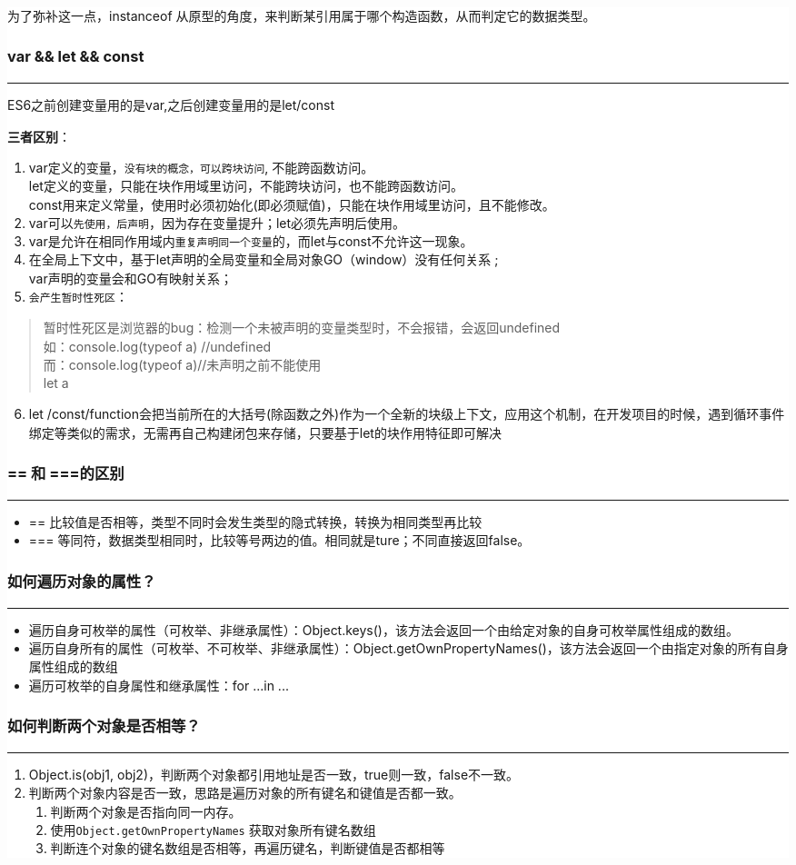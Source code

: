 为了弥补这一点，instanceof 从原型的角度，来判断某引用属于哪个构造函数，从而判定它的数据类型。



### var && let && const

----

ES6之前创建变量用的是var,之后创建变量用的是let/const

**三者区别**：

1.  var定义的变量，`没有块的概念，可以跨块访问`, 不能跨函数访问。\
    let定义的变量，只能在块作用域里访问，不能跨块访问，也不能跨函数访问。\
    const用来定义常量，使用时必须初始化(即必须赋值)，只能在块作用域里访问，且不能修改。
1.  var可以`先使用，后声明`，因为存在变量提升；let必须先声明后使用。
1.  var是允许在相同作用域内`重复声明同一个变量`的，而let与const不允许这一现象。
1.  在全局上下文中，基于let声明的全局变量和全局对象GO（window）没有任何关系 ;\
    var声明的变量会和GO有映射关系；
1.  `会产生暂时性死区`：

> 暂时性死区是浏览器的bug：检测一个未被声明的变量类型时，不会报错，会返回undefined\
> 如：console.log(typeof a) //undefined\
> 而：console.log(typeof a)//未声明之前不能使用\
> let a

6.  let /const/function会把当前所在的大括号(除函数之外)作为一个全新的块级上下文，应用这个机制，在开发项目的时候，遇到循环事件绑定等类似的需求，无需再自己构建闭包来存储，只要基于let的块作用特征即可解决



### == 和 ===的区别

----

- == 比较值是否相等，类型不同时会发生类型的隐式转换，转换为相同类型再比较
- === 等同符，数据类型相同时，比较等号两边的值。相同就是ture；不同直接返回false。



### 如何遍历对象的属性？

----

- 遍历自身可枚举的属性（可枚举、非继承属性）：Object.keys()，该方法会返回一个由给定对象的自身可枚举属性组成的数组。
- 遍历自身所有的属性（可枚举、不可枚举、非继承属性）：Object.getOwnPropertyNames()，该方法会返回一个由指定对象的所有自身属性组成的数组
- 遍历可枚举的自身属性和继承属性：for ...in ...



### 如何判断两个对象是否相等？

----

1. Object.is(obj1, obj2)，判断两个对象都引用地址是否一致，true则一致，false不一致。
2. 判断两个对象内容是否一致，思路是遍历对象的所有键名和键值是否都一致。
   1. 判断两个对象是否指向同一内存。
   2. 使用`Object.getOwnPropertyNames` 获取对象所有键名数组
   3. 判断连个对象的键名数组是否相等，再遍历键名，判断键值是否都相等
